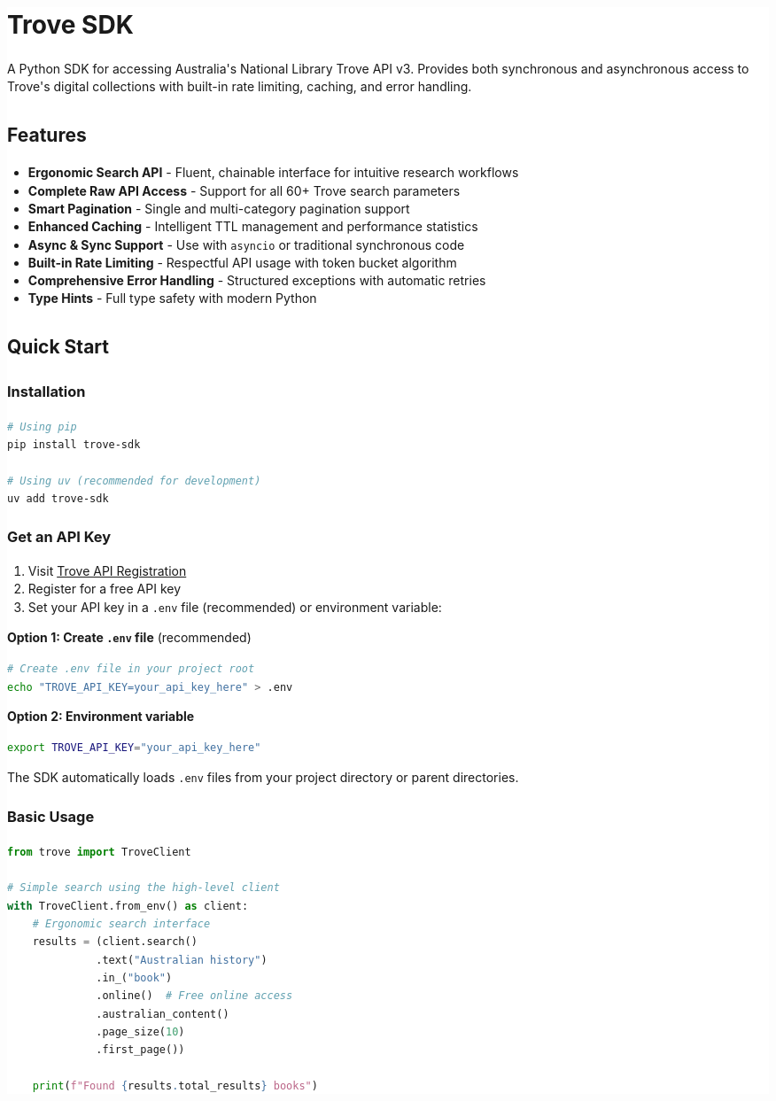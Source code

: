 # Trove SDK

A Python SDK for accessing Australia's National Library Trove API v3. Provides both synchronous and asynchronous access to Trove's digital collections with built-in rate limiting, caching, and error handling.

## Features

- **Ergonomic Search API** - Fluent, chainable interface for intuitive research workflows
- **Complete Raw API Access** - Support for all 60+ Trove search parameters
- **Smart Pagination** - Single and multi-category pagination support
- **Enhanced Caching** - Intelligent TTL management and performance statistics
- **Async & Sync Support** - Use with `asyncio` or traditional synchronous code
- **Built-in Rate Limiting** - Respectful API usage with token bucket algorithm  
- **Comprehensive Error Handling** - Structured exceptions with automatic retries
- **Type Hints** - Full type safety with modern Python

## Quick Start

### Installation

```bash
# Using pip
pip install trove-sdk

# Using uv (recommended for development)
uv add trove-sdk
```

### Get an API Key

1. Visit [Trove API Registration](https://trove.nla.gov.au/about/create-something/using-api)
2. Register for a free API key
3. Set your API key in a `.env` file (recommended) or environment variable:

**Option 1: Create `.env` file** (recommended)
```bash
# Create .env file in your project root
echo "TROVE_API_KEY=your_api_key_here" > .env
```

**Option 2: Environment variable**
```bash
export TROVE_API_KEY="your_api_key_here"
```

The SDK automatically loads `.env` files from your project directory or parent directories.

### Basic Usage

```python
from trove import TroveClient

# Simple search using the high-level client
with TroveClient.from_env() as client:
    # Ergonomic search interface
    results = (client.search()
              .text("Australian history")
              .in_("book")
              .online()  # Free online access
              .australian_content()
              .page_size(10)
              .first_page())
    
    print(f"Found {results.total_results} books")
```